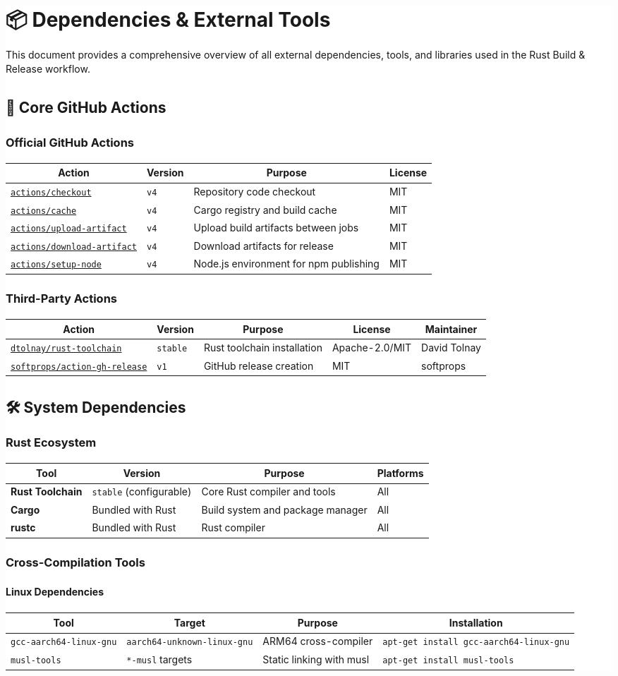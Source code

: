 # 📦 Dependencies & External Tools

This document provides a comprehensive overview of all external dependencies, tools, and libraries used in the Rust Build & Release workflow.

## 🎯 Core GitHub Actions

### Official GitHub Actions

| Action | Version | Purpose | License |
|--------|---------|---------|---------|
| [`actions/checkout`](https://github.com/actions/checkout) | `v4` | Repository code checkout | MIT |
| [`actions/cache`](https://github.com/actions/cache) | `v4` | Cargo registry and build cache | MIT |
| [`actions/upload-artifact`](https://github.com/actions/upload-artifact) | `v4` | Upload build artifacts between jobs | MIT |
| [`actions/download-artifact`](https://github.com/actions/download-artifact) | `v4` | Download artifacts for release | MIT |
| [`actions/setup-node`](https://github.com/actions/setup-node) | `v4` | Node.js environment for npm publishing | MIT |

### Third-Party Actions

| Action | Version | Purpose | License | Maintainer |
|--------|---------|---------|---------|------------|
| [`dtolnay/rust-toolchain`](https://github.com/dtolnay/rust-toolchain) | `stable` | Rust toolchain installation | Apache-2.0/MIT | David Tolnay |
| [`softprops/action-gh-release`](https://github.com/softprops/action-gh-release) | `v1` | GitHub release creation | MIT | softprops |

## 🛠️ System Dependencies

### Rust Ecosystem

| Tool | Version | Purpose | Platforms |
|------|---------|---------|-----------|
| **Rust Toolchain** | `stable` (configurable) | Core Rust compiler and tools | All |
| **Cargo** | Bundled with Rust | Build system and package manager | All |
| **rustc** | Bundled with Rust | Rust compiler | All |

### Cross-Compilation Tools

#### Linux Dependencies
| Tool | Target | Purpose | Installation |
|------|--------|---------|-------------|
| `gcc-aarch64-linux-gnu` | `aarch64-unknown-linux-gnu` | ARM64 cross-compiler | `apt-get install gcc-aarch64-linux-gnu` |
| `musl-tools` | `*-musl` targets | Static linking with musl | `apt-get install musl-tools` |
